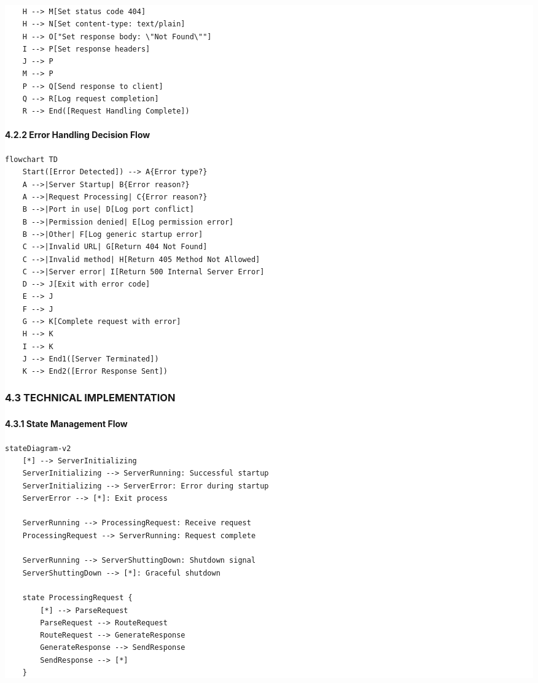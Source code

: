 ```mermaid
    H --> M[Set status code 404]
    H --> N[Set content-type: text/plain]
    H --> O["Set response body: \"Not Found\""]
    I --> P[Set response headers]
    J --> P
    M --> P
    P --> Q[Send response to client]
    Q --> R[Log request completion]
    R --> End([Request Handling Complete])
```

#### 4.2.2 Error Handling Decision Flow

```mermaid
flowchart TD
    Start([Error Detected]) --> A{Error type?}
    A -->|Server Startup| B{Error reason?}
    A -->|Request Processing| C{Error reason?}
    B -->|Port in use| D[Log port conflict]
    B -->|Permission denied| E[Log permission error]
    B -->|Other| F[Log generic startup error]
    C -->|Invalid URL| G[Return 404 Not Found]
    C -->|Invalid method| H[Return 405 Method Not Allowed]
    C -->|Server error| I[Return 500 Internal Server Error]
    D --> J[Exit with error code]
    E --> J
    F --> J
    G --> K[Complete request with error]
    H --> K
    I --> K
    J --> End1([Server Terminated])
    K --> End2([Error Response Sent])
```

### 4.3 TECHNICAL IMPLEMENTATION

#### 4.3.1 State Management Flow

```mermaid
stateDiagram-v2
    [*] --> ServerInitializing
    ServerInitializing --> ServerRunning: Successful startup
    ServerInitializing --> ServerError: Error during startup
    ServerError --> [*]: Exit process
    
    ServerRunning --> ProcessingRequest: Receive request
    ProcessingRequest --> ServerRunning: Request complete
    
    ServerRunning --> ServerShuttingDown: Shutdown signal
    ServerShuttingDown --> [*]: Graceful shutdown
    
    state ProcessingRequest {
        [*] --> ParseRequest
        ParseRequest --> RouteRequest
        RouteRequest --> GenerateResponse
        GenerateResponse --> SendResponse
        SendResponse --> [*]
    }
```
